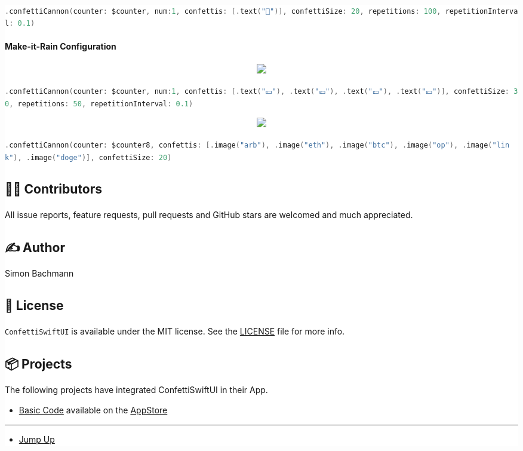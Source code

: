 ```swift
.confettiCannon(counter: $counter, num:1, confettis: [.text("💩")], confettiSize: 20, repetitions: 100, repetitionInterval: 0.1)
```

#### Make-it-Rain Configuration

<p align="center">
  <img src="./ConfettiSwiftUI/Gifs/make-it-rain.gif" width="150" />
</p>

```swift
.confettiCannon(counter: $counter, num:1, confettis: [.text("💵"), .text("💶"), .text("💷"), .text("💴")], confettiSize: 30, repetitions: 50, repetitionInterval: 0.1)
```



<p align="center">
  <img src="https://github.com/simibac/ConfettiSwiftUI/assets/15369592/c4c7c28a-c8cc-4d17-bd5c-240ce5cb4dcb" width="150" />
</p>

```swift
.confettiCannon(counter: $counter8, confettis: [.image("arb"), .image("eth"), .image("btc"), .image("op"), .image("link"), .image("doge")], confettiSize: 20)
```

## 👨‍💻 Contributors

All issue reports, feature requests, pull requests and GitHub stars are welcomed and much appreciated.

## ✍️ Author

Simon Bachmann

## 📃 License

`ConfettiSwiftUI` is available under the MIT license. See the [LICENSE](https://github.com/simibac/ConfettiSwiftUI/blob/master/LICENSE) file for more info.

## 📦 Projects

The following projects have integrated ConfettiSwiftUI in their App.

- [Basic Code](https://basiccode.de) available on the [AppStore](https://apps.apple.com/de/app/basiccode/id1562309250)

---

- [Jump Up](#-overview)
